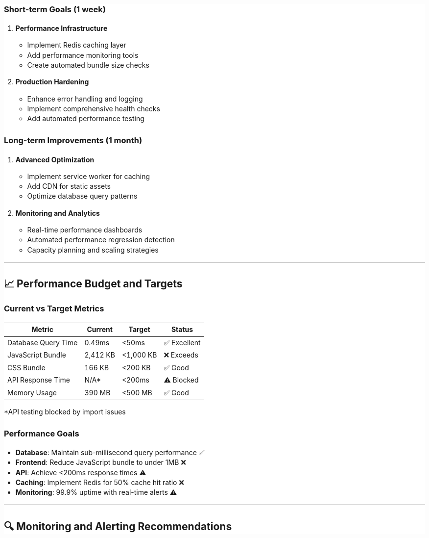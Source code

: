 ### Short-term Goals (1 week)
1. **Performance Infrastructure**
   - Implement Redis caching layer
   - Add performance monitoring tools
   - Create automated bundle size checks

2. **Production Hardening**
   - Enhance error handling and logging
   - Implement comprehensive health checks
   - Add automated performance testing

### Long-term Improvements (1 month)
1. **Advanced Optimization**
   - Implement service worker for caching
   - Add CDN for static assets
   - Optimize database query patterns

2. **Monitoring and Analytics**
   - Real-time performance dashboards
   - Automated performance regression detection
   - Capacity planning and scaling strategies

---

## 📈 Performance Budget and Targets

### Current vs Target Metrics
| Metric | Current | Target | Status |
|--------|---------|--------|--------|
| Database Query Time | 0.49ms | <50ms | ✅ Excellent |
| JavaScript Bundle | 2,412 KB | <1,000 KB | ❌ Exceeds |
| CSS Bundle | 166 KB | <200 KB | ✅ Good |
| API Response Time | N/A* | <200ms | ⚠️ Blocked |
| Memory Usage | 390 MB | <500 MB | ✅ Good |

*API testing blocked by import issues

### Performance Goals
- **Database**: Maintain sub-millisecond query performance ✅
- **Frontend**: Reduce JavaScript bundle to under 1MB ❌
- **API**: Achieve <200ms response times ⚠️
- **Caching**: Implement Redis for 50% cache hit ratio ❌
- **Monitoring**: 99.9% uptime with real-time alerts ⚠️

---

## 🔍 Monitoring and Alerting Recommendations
